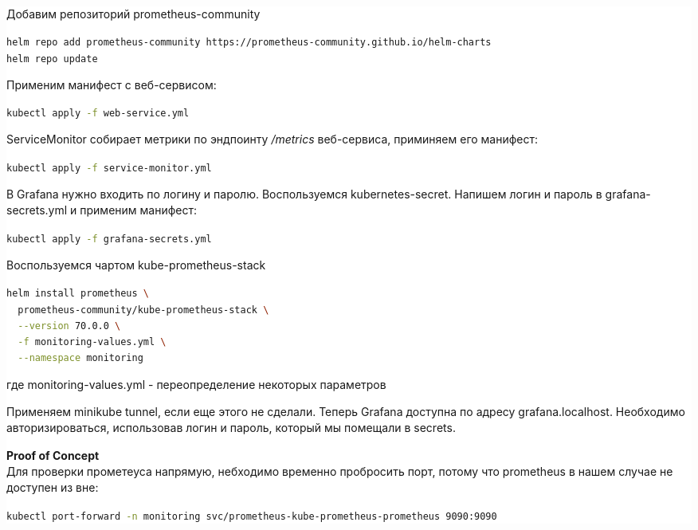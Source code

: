 Добавим репозиторий prometheus-community
```bash
helm repo add prometheus-community https://prometheus-community.github.io/helm-charts
helm repo update
```

Применим манифест с веб-сервисом:
```bash
kubectl apply -f web-service.yml
```

ServiceMonitor собирает метрики по эндпоинту */metrics* веб-сервиса, приминяем его манифест:

```bash
kubectl apply -f service-monitor.yml  
```

В Grafana нужно входить по логину и паролю. Воспользуемся kubernetes-secret. Напишем логин и пароль в grafana-secrets.yml и применим манифест:
```bash
kubectl apply -f grafana-secrets.yml
```

Воспользуемся чартом kube-prometheus-stack
```bash
helm install prometheus \
  prometheus-community/kube-prometheus-stack \
  --version 70.0.0 \
  -f monitoring-values.yml \
  --namespace monitoring
```
где monitoring-values.yml - переопределение некоторых параметров

Применяем minikube tunnel, если еще этого не сделали. Теперь Grafana доступна по адресу grafana.localhost.
Необходимо авторизироваться, использовав логин и пароль, который мы помещали в secrets.

**Proof of Concept**  
Для проверки прометеуса напрямую, небходимо временно пробросить порт, потому что prometheus в нашем случае не доступен из вне:
```bash
kubectl port-forward -n monitoring svc/prometheus-kube-prometheus-prometheus 9090:9090
```